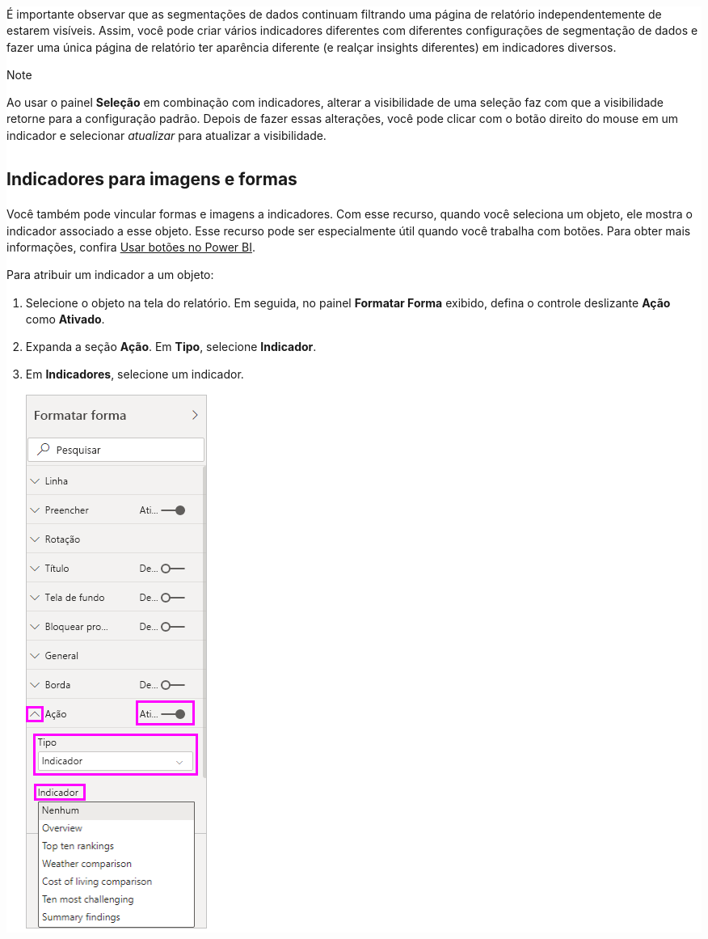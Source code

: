É importante observar que as segmentações de dados continuam filtrando uma página de relatório independentemente de estarem visíveis. Assim, você pode criar vários indicadores diferentes com diferentes configurações de segmentação de dados e fazer uma única página de relatório ter aparência diferente (e realçar insights diferentes) em indicadores diversos.

> [!NOTE]
> Ao usar o painel **Seleção** em combinação com indicadores, alterar a visibilidade de uma seleção faz com que a visibilidade retorne para a configuração padrão. Depois de fazer essas alterações, você pode clicar com o botão direito do mouse em um indicador e selecionar *atualizar* para atualizar a visibilidade.


## <a name="bookmarks-for-shapes-and-images"></a>Indicadores para imagens e formas
Você também pode vincular formas e imagens a indicadores. Com esse recurso, quando você seleciona um objeto, ele mostra o indicador associado a esse objeto. Esse recurso pode ser especialmente útil quando você trabalha com botões. Para obter mais informações, confira [Usar botões no Power BI](desktop-buttons.md). 

Para atribuir um indicador a um objeto: 

1. Selecione o objeto na tela do relatório. Em seguida, no painel **Formatar Forma** exibido, defina o controle deslizante **Ação** como **Ativado**.

2. Expanda a seção **Ação**. Em **Tipo**, selecione **Indicador**.

3. Em **Indicadores**, selecione um indicador.

   ![Adicionar link de indicador a um objeto](media/desktop-bookmarks/bookmarks_10.png)
